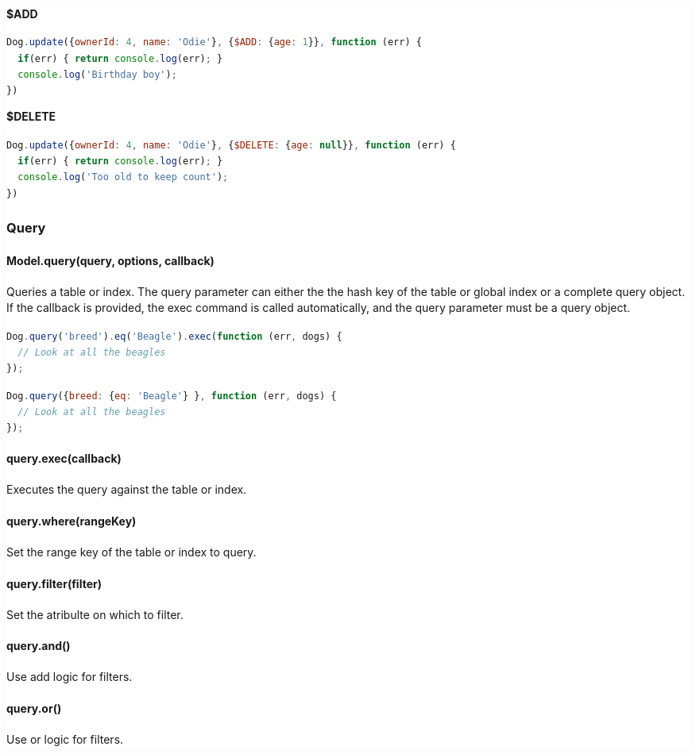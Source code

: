 **$ADD**

```js
Dog.update({ownerId: 4, name: 'Odie'}, {$ADD: {age: 1}}, function (err) {
  if(err) { return console.log(err); }
  console.log('Birthday boy');
})
```

**$DELETE**

```js
Dog.update({ownerId: 4, name: 'Odie'}, {$DELETE: {age: null}}, function (err) {
  if(err) { return console.log(err); }
  console.log('Too old to keep count');
})
```

### Query

#### Model.query(query, options, callback)

Queries a table or index. The query parameter can either the the hash key of the table or global index or a complete query object. If the callback is provided, the exec command is called automatically, and the query parameter must be a query object.

```js
Dog.query('breed').eq('Beagle').exec(function (err, dogs) {
  // Look at all the beagles
});
```

```js
Dog.query({breed: {eq: 'Beagle'} }, function (err, dogs) {
  // Look at all the beagles
});
```

#### query.exec(callback)

Executes the query against the table or index.

#### query.where(rangeKey)

Set the range key of the table or index to query.

#### query.filter(filter)

Set the atribulte on which to filter.

#### query.and()

Use add logic for filters.

#### query.or()

Use or logic for filters.
